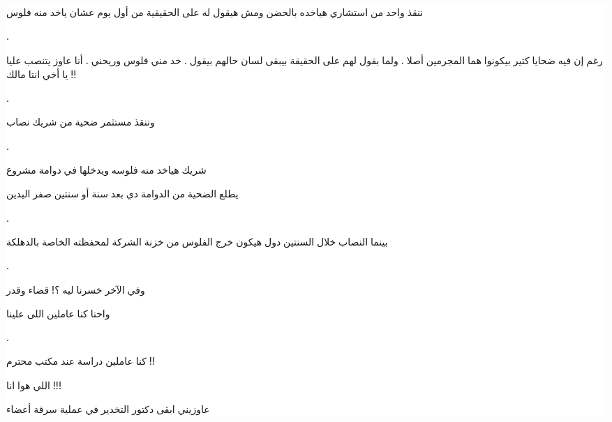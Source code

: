 ننقذ واحد من استشاري هياخده بالحضن ومش هيقول له على
الحقيقية من أول يوم عشان ياخد منه فلوس

.

رغم إن فيه ضحايا كتير بيكونوا هما المجرمين أصلا . ولما
بقول لهم على الحقيقة بيبقى لسان حالهم بيقول . خد مني فلوس وريحني . أنا
عاوز يتنصب عليا يا أخي انتا مالك !!

.

وننقذ مستثمر ضحية من شريك نصاب

.

شريك هياخد منه فلوسه ويدخلها في دوامة مشروع

يطلع الضحية من الدوامة دي بعد سنة أو سنتين صفر
اليدين

.

بينما النصاب خلال السنتين دول هيكون خرج الفلوس من خزنة
الشركة لمحفظته الخاصة بالدهلكة

.

وفي الآخر خسرنا ليه ؟! قضاء وقدر

واحنا كنا عاملين اللى علينا

.

كنا عاملين دراسة عند مكتب محترم !!

اللي هوا انا !!!

عاوزيني ابقى دكتور التخدير في عملية سرقة أعضاء
